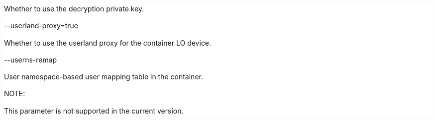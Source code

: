 </td>
<td class="cellrowborder" valign="top" width="58.919999999999995%" headers="mcps1.2.3.1.2 "><p id="en-us_topic_0183265947_p296263531214"><a name="en-us_topic_0183265947_p296263531214"></a><a name="en-us_topic_0183265947_p296263531214"></a>Whether to use the decryption private key.</p>
</td>
</tr>
<tr id="en-us_topic_0183265947_row15962203541214"><td class="cellrowborder" valign="top" width="41.08%" headers="mcps1.2.3.1.1 "><p id="en-us_topic_0183265947_p14962113551211"><a name="en-us_topic_0183265947_p14962113551211"></a><a name="en-us_topic_0183265947_p14962113551211"></a>--userland-proxy=true</p>
</td>
<td class="cellrowborder" valign="top" width="58.919999999999995%" headers="mcps1.2.3.1.2 "><p id="en-us_topic_0183265947_p1896218356123"><a name="en-us_topic_0183265947_p1896218356123"></a><a name="en-us_topic_0183265947_p1896218356123"></a>Whether to use the userland proxy for the container LO device.</p>
</td>
</tr>
<tr id="en-us_topic_0183265947_row199621435121215"><td class="cellrowborder" valign="top" width="41.08%" headers="mcps1.2.3.1.1 "><p id="en-us_topic_0183265947_p196203551217"><a name="en-us_topic_0183265947_p196203551217"></a><a name="en-us_topic_0183265947_p196203551217"></a>--userns-remap</p>
</td>
<td class="cellrowborder" valign="top" width="58.919999999999995%" headers="mcps1.2.3.1.2 "><p id="en-us_topic_0183265947_p1962163510124"><a name="en-us_topic_0183265947_p1962163510124"></a><a name="en-us_topic_0183265947_p1962163510124"></a>User namespace-based user mapping table in the container.</p>
<div class="note" id="en-us_topic_0183265947_note383035019435"><a name="en-us_topic_0183265947_note383035019435"></a><a name="en-us_topic_0183265947_note383035019435"></a><span class="notetitle"> NOTE: </span><div class="notebody"><p id="en-us_topic_0183265947_p5962163541216"><a name="en-us_topic_0183265947_p5962163541216"></a><a name="en-us_topic_0183265947_p5962163541216"></a>This parameter is not supported in the current version.</p>
</div></div>
</td>
</tr>
</tbody>
</table>

